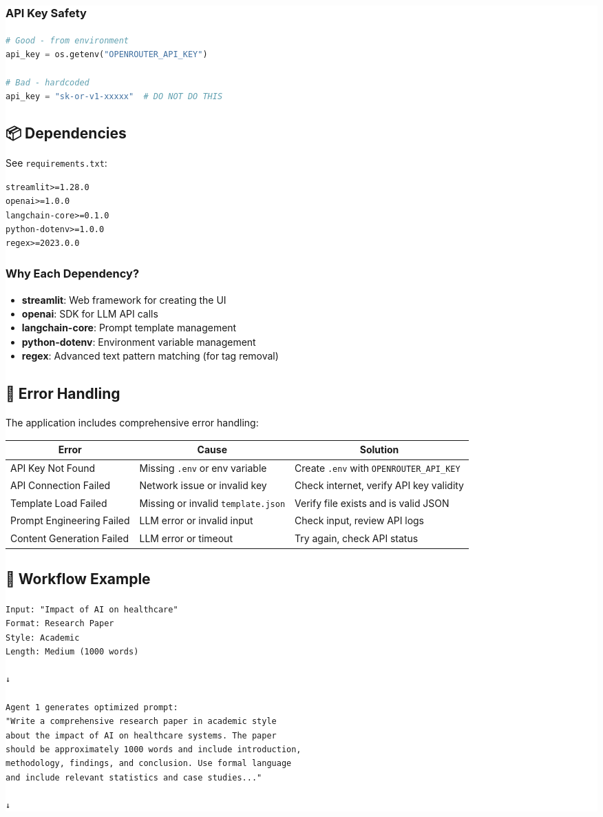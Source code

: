 ### API Key Safety

```python
# Good - from environment
api_key = os.getenv("OPENROUTER_API_KEY")

# Bad - hardcoded
api_key = "sk-or-v1-xxxxx"  # DO NOT DO THIS
```

## 📦 Dependencies

See `requirements.txt`:

```
streamlit>=1.28.0
openai>=1.0.0
langchain-core>=0.1.0
python-dotenv>=1.0.0
regex>=2023.0.0
```

### Why Each Dependency?

- **streamlit**: Web framework for creating the UI
- **openai**: SDK for LLM API calls
- **langchain-core**: Prompt template management
- **python-dotenv**: Environment variable management
- **regex**: Advanced text pattern matching (for tag removal)

## 🚦 Error Handling

The application includes comprehensive error handling:

| Error | Cause | Solution |
|-------|-------|----------|
| API Key Not Found | Missing `.env` or env variable | Create `.env` with `OPENROUTER_API_KEY` |
| API Connection Failed | Network issue or invalid key | Check internet, verify API key validity |
| Template Load Failed | Missing or invalid `template.json` | Verify file exists and is valid JSON |
| Prompt Engineering Failed | LLM error or invalid input | Check input, review API logs |
| Content Generation Failed | LLM error or timeout | Try again, check API status |

## 🔄 Workflow Example

```
Input: "Impact of AI on healthcare"
Format: Research Paper
Style: Academic
Length: Medium (1000 words)

↓

Agent 1 generates optimized prompt:
"Write a comprehensive research paper in academic style 
about the impact of AI on healthcare systems. The paper 
should be approximately 1000 words and include introduction, 
methodology, findings, and conclusion. Use formal language 
and include relevant statistics and case studies..."

↓

```